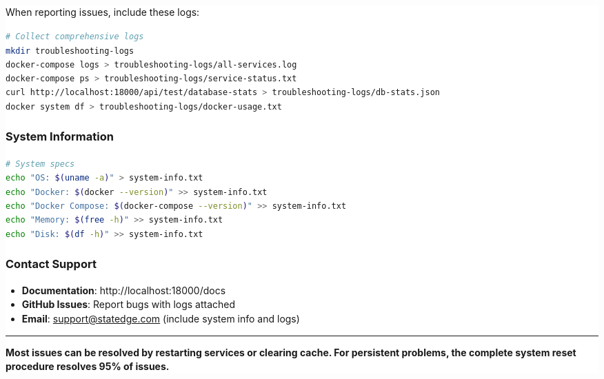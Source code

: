 When reporting issues, include these logs:

```bash
# Collect comprehensive logs
mkdir troubleshooting-logs
docker-compose logs > troubleshooting-logs/all-services.log
docker-compose ps > troubleshooting-logs/service-status.txt
curl http://localhost:18000/api/test/database-stats > troubleshooting-logs/db-stats.json
docker system df > troubleshooting-logs/docker-usage.txt
```

### System Information

```bash
# System specs
echo "OS: $(uname -a)" > system-info.txt
echo "Docker: $(docker --version)" >> system-info.txt
echo "Docker Compose: $(docker-compose --version)" >> system-info.txt
echo "Memory: $(free -h)" >> system-info.txt
echo "Disk: $(df -h)" >> system-info.txt
```

### Contact Support

- **Documentation**: http://localhost:18000/docs
- **GitHub Issues**: Report bugs with logs attached
- **Email**: support@statedge.com (include system info and logs)

---

**Most issues can be resolved by restarting services or clearing cache. For persistent problems, the complete system reset procedure resolves 95% of issues.**